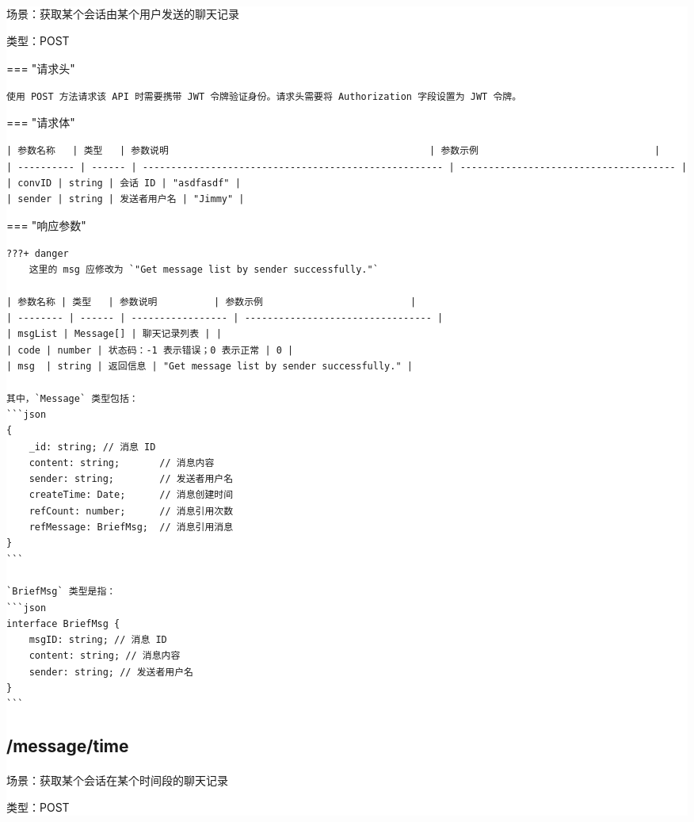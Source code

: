 场景：获取某个会话由某个用户发送的聊天记录

类型：POST

=== "请求头"

    使用 POST 方法请求该 API 时需要携带 JWT 令牌验证身份。请求头需要将 Authorization 字段设置为 JWT 令牌。

=== "请求体"

    | 参数名称   | 类型   | 参数说明                                              | 参数示例                               |
    | ---------- | ------ | ----------------------------------------------------- | -------------------------------------- |
    | convID | string | 会话 ID | "asdfasdf" |
    | sender | string | 发送者用户名 | "Jimmy" |

=== "响应参数"

    ???+ danger
        这里的 msg 应修改为 `"Get message list by sender successfully."`
    
    | 参数名称 | 类型   | 参数说明          | 参数示例                          |
    | -------- | ------ | ----------------- | --------------------------------- |
    | msgList | Message[] | 聊天记录列表 | |
    | code | number | 状态码：-1 表示错误；0 表示正常 | 0 |
    | msg  | string | 返回信息 | "Get message list by sender successfully." |
    
    其中，`Message` 类型包括：
    ```json
    {
        _id: string; // 消息 ID
        content: string;       // 消息内容
        sender: string;        // 发送者用户名
        createTime: Date;      // 消息创建时间
        refCount: number;      // 消息引用次数
        refMessage: BriefMsg;  // 消息引用消息
    }
    ```
    
    `BriefMsg` 类型是指：
    ```json
    interface BriefMsg {
        msgID: string; // 消息 ID
        content: string; // 消息内容
        sender: string; // 发送者用户名
    }
    ```

## /message/time

场景：获取某个会话在某个时间段的聊天记录

类型：POST
